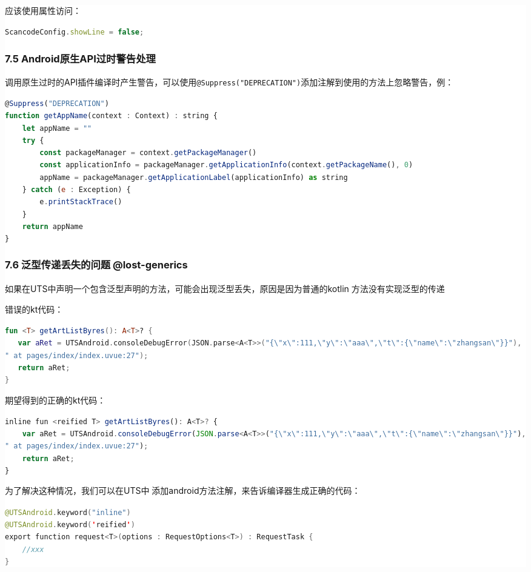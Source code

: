 应该使用属性访问：

```ts
ScancodeConfig.showLine = false;
```

### 7.5 Android原生API过时警告处理

调用原生过时的API插件编译时产生警告，可以使用`@Suppress("DEPRECATION")`添加注解到使用的方法上忽略警告，例：
```js
@Suppress("DEPRECATION")
function getAppName(context : Context) : string {
	let appName = ""
	try {
		const packageManager = context.getPackageManager()
		const applicationInfo = packageManager.getApplicationInfo(context.getPackageName(), 0)
		appName = packageManager.getApplicationLabel(applicationInfo) as string
	} catch (e : Exception) {
		e.printStackTrace()
	}
	return appName
}
```

### 7.6 泛型传递丢失的问题 @lost-generics

如果在UTS中声明一个包含泛型声明的方法，可能会出现泛型丢失，原因是因为普通的kotlin 方法没有实现泛型的传递

错误的kt代码：

```kotlin
fun <T> getArtListByres(): A<T>? {
   var aRet = UTSAndroid.consoleDebugError(JSON.parse<A<T>>("{\"x\":111,\"y\":\"aaa\",\"t\":{\"name\":\"zhangsan\"}}"), " at pages/index/index.uvue:27");
   return aRet;
}
```

期望得到的正确的kt代码：

```ts
inline fun <reified T> getArtListByres(): A<T>? {
    var aRet = UTSAndroid.consoleDebugError(JSON.parse<A<T>>("{\"x\":111,\"y\":\"aaa\",\"t\":{\"name\":\"zhangsan\"}}"), " at pages/index/index.uvue:27");
    return aRet;
}
```

为了解决这种情况，我们可以在UTS中 添加android方法注解，来告诉编译器生成正确的代码：

```kotlin
@UTSAndroid.keyword("inline")
@UTSAndroid.keyword('reified')
export function request<T>(options : RequestOptions<T>) : RequestTask {
	//xxx
}
```
